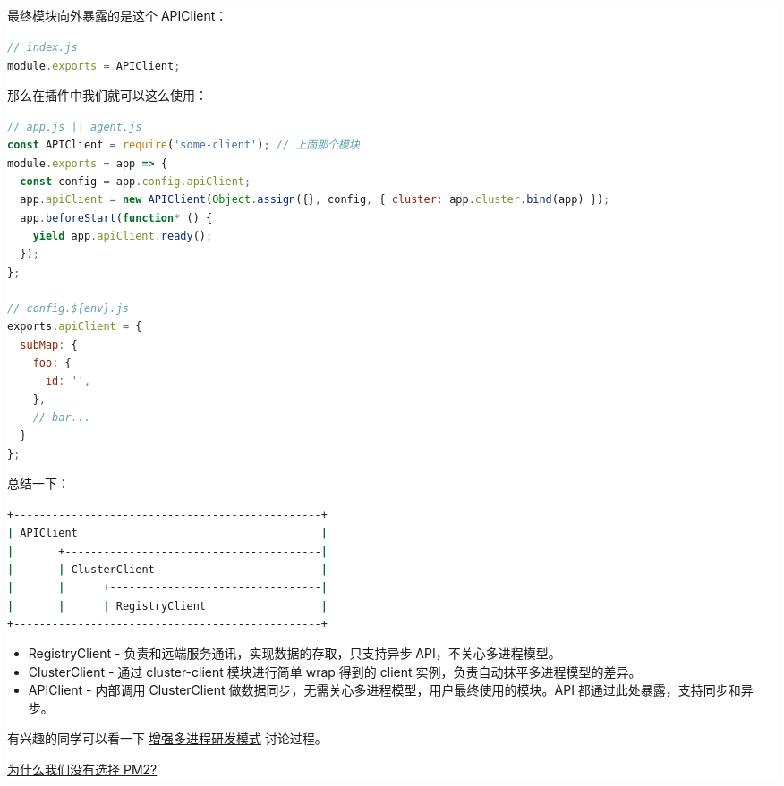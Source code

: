 最终模块向外暴露的是这个 APIClient：

```js
// index.js
module.exports = APIClient;
```

那么在插件中我们就可以这么使用：

```js
// app.js || agent.js
const APIClient = require('some-client'); // 上面那个模块
module.exports = app => {
  const config = app.config.apiClient;
  app.apiClient = new APIClient(Object.assign({}, config, { cluster: app.cluster.bind(app) });
  app.beforeStart(function* () {
    yield app.apiClient.ready();
  });
};

// config.${env}.js
exports.apiClient = {
  subMap: {
    foo: {
      id: '',
    },
    // bar...
  }
};
```


总结一下：

```bash
+------------------------------------------------+
| APIClient                                      |
|       +----------------------------------------|
|       | ClusterClient                          |
|       |      +---------------------------------|
|       |      | RegistryClient                  |
+------------------------------------------------+
```

- RegistryClient - 负责和远端服务通讯，实现数据的存取，只支持异步 API，不关心多进程模型。
- ClusterClient - 通过 cluster-client 模块进行简单 wrap 得到的 client 实例，负责自动抹平多进程模型的差异。
- APIClient - 内部调用 ClusterClient 做数据同步，无需关心多进程模型，用户最终使用的模块。API 都通过此处暴露，支持同步和异步。

有兴趣的同学可以看一下 [增强多进程研发模式](https://github.com/eggjs/egg/issues/322) 讨论过程。

[为什么我们没有选择 PM2?](../faq.md#进程管理为什么没有选型-pm2)
